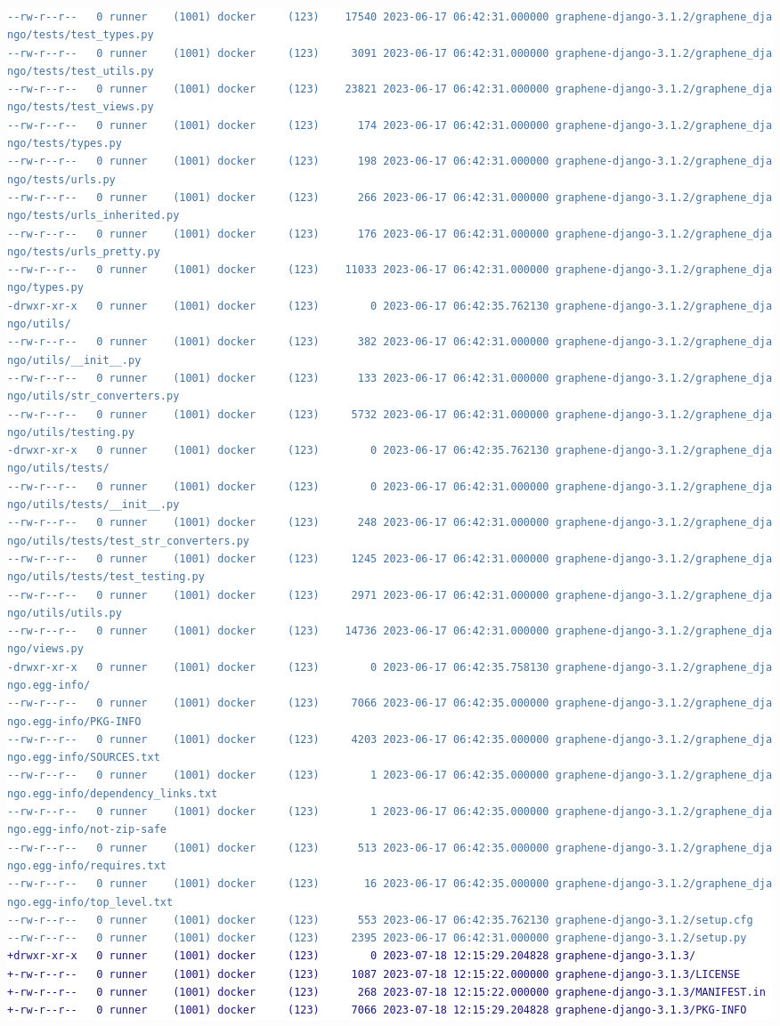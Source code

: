 ```diff
--rw-r--r--   0 runner    (1001) docker     (123)    17540 2023-06-17 06:42:31.000000 graphene-django-3.1.2/graphene_django/tests/test_types.py
--rw-r--r--   0 runner    (1001) docker     (123)     3091 2023-06-17 06:42:31.000000 graphene-django-3.1.2/graphene_django/tests/test_utils.py
--rw-r--r--   0 runner    (1001) docker     (123)    23821 2023-06-17 06:42:31.000000 graphene-django-3.1.2/graphene_django/tests/test_views.py
--rw-r--r--   0 runner    (1001) docker     (123)      174 2023-06-17 06:42:31.000000 graphene-django-3.1.2/graphene_django/tests/types.py
--rw-r--r--   0 runner    (1001) docker     (123)      198 2023-06-17 06:42:31.000000 graphene-django-3.1.2/graphene_django/tests/urls.py
--rw-r--r--   0 runner    (1001) docker     (123)      266 2023-06-17 06:42:31.000000 graphene-django-3.1.2/graphene_django/tests/urls_inherited.py
--rw-r--r--   0 runner    (1001) docker     (123)      176 2023-06-17 06:42:31.000000 graphene-django-3.1.2/graphene_django/tests/urls_pretty.py
--rw-r--r--   0 runner    (1001) docker     (123)    11033 2023-06-17 06:42:31.000000 graphene-django-3.1.2/graphene_django/types.py
-drwxr-xr-x   0 runner    (1001) docker     (123)        0 2023-06-17 06:42:35.762130 graphene-django-3.1.2/graphene_django/utils/
--rw-r--r--   0 runner    (1001) docker     (123)      382 2023-06-17 06:42:31.000000 graphene-django-3.1.2/graphene_django/utils/__init__.py
--rw-r--r--   0 runner    (1001) docker     (123)      133 2023-06-17 06:42:31.000000 graphene-django-3.1.2/graphene_django/utils/str_converters.py
--rw-r--r--   0 runner    (1001) docker     (123)     5732 2023-06-17 06:42:31.000000 graphene-django-3.1.2/graphene_django/utils/testing.py
-drwxr-xr-x   0 runner    (1001) docker     (123)        0 2023-06-17 06:42:35.762130 graphene-django-3.1.2/graphene_django/utils/tests/
--rw-r--r--   0 runner    (1001) docker     (123)        0 2023-06-17 06:42:31.000000 graphene-django-3.1.2/graphene_django/utils/tests/__init__.py
--rw-r--r--   0 runner    (1001) docker     (123)      248 2023-06-17 06:42:31.000000 graphene-django-3.1.2/graphene_django/utils/tests/test_str_converters.py
--rw-r--r--   0 runner    (1001) docker     (123)     1245 2023-06-17 06:42:31.000000 graphene-django-3.1.2/graphene_django/utils/tests/test_testing.py
--rw-r--r--   0 runner    (1001) docker     (123)     2971 2023-06-17 06:42:31.000000 graphene-django-3.1.2/graphene_django/utils/utils.py
--rw-r--r--   0 runner    (1001) docker     (123)    14736 2023-06-17 06:42:31.000000 graphene-django-3.1.2/graphene_django/views.py
-drwxr-xr-x   0 runner    (1001) docker     (123)        0 2023-06-17 06:42:35.758130 graphene-django-3.1.2/graphene_django.egg-info/
--rw-r--r--   0 runner    (1001) docker     (123)     7066 2023-06-17 06:42:35.000000 graphene-django-3.1.2/graphene_django.egg-info/PKG-INFO
--rw-r--r--   0 runner    (1001) docker     (123)     4203 2023-06-17 06:42:35.000000 graphene-django-3.1.2/graphene_django.egg-info/SOURCES.txt
--rw-r--r--   0 runner    (1001) docker     (123)        1 2023-06-17 06:42:35.000000 graphene-django-3.1.2/graphene_django.egg-info/dependency_links.txt
--rw-r--r--   0 runner    (1001) docker     (123)        1 2023-06-17 06:42:35.000000 graphene-django-3.1.2/graphene_django.egg-info/not-zip-safe
--rw-r--r--   0 runner    (1001) docker     (123)      513 2023-06-17 06:42:35.000000 graphene-django-3.1.2/graphene_django.egg-info/requires.txt
--rw-r--r--   0 runner    (1001) docker     (123)       16 2023-06-17 06:42:35.000000 graphene-django-3.1.2/graphene_django.egg-info/top_level.txt
--rw-r--r--   0 runner    (1001) docker     (123)      553 2023-06-17 06:42:35.762130 graphene-django-3.1.2/setup.cfg
--rw-r--r--   0 runner    (1001) docker     (123)     2395 2023-06-17 06:42:31.000000 graphene-django-3.1.2/setup.py
+drwxr-xr-x   0 runner    (1001) docker     (123)        0 2023-07-18 12:15:29.204828 graphene-django-3.1.3/
+-rw-r--r--   0 runner    (1001) docker     (123)     1087 2023-07-18 12:15:22.000000 graphene-django-3.1.3/LICENSE
+-rw-r--r--   0 runner    (1001) docker     (123)      268 2023-07-18 12:15:22.000000 graphene-django-3.1.3/MANIFEST.in
+-rw-r--r--   0 runner    (1001) docker     (123)     7066 2023-07-18 12:15:29.204828 graphene-django-3.1.3/PKG-INFO
```